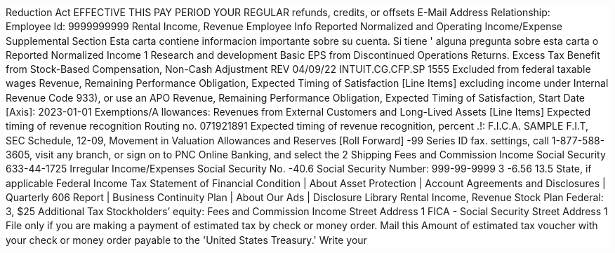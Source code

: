 Reduction Act 
EFFECTIVE THIS PAY PERIOD YOUR REGULAR
refunds, credits, or offsets
E-Mail Address
Relationship:  
Employee Id: 9999999999
Rental Income, Revenue
Employee Info
Reported Normalized and Operating Income/Expense Supplemental Section
Esta carta contiene informacion importante sobre su cuenta. Si tiene ' alguna pregunta sobre esta carta o
Reported Normalized Income
1
Research and development
    Basic EPS from Discontinued Operations
Returns.
Excess Tax Benefit from Stock-Based Compensation, Non-Cash Adjustment
REV 04/09/22 INTUIT.CG.CFP.SP 1555
Excluded from federal taxable wages
Revenue, Remaining Performance Obligation, Expected Timing of Satisfaction [Line Items]
excluding income under Internal Revenue Code 933), or use an APO 
Revenue, Remaining Performance Obligation, Expected Timing of Satisfaction, Start Date [Axis]: 2023-01-01
Exemptions/A llowances:
Revenues from External Customers and Long-Lived Assets [Line Items]
Expected timing of revenue recognition
Routing no. 071921891
Expected timing of revenue recognition, percent
.!:
F.I.C.A.
SAMPLE
F.I.T,
SEC Schedule, 12-09, Movement in Valuation Allowances and Reserves [Roll Forward]
-99
Series ID
fax.
settings, call 1-877-588-3605, visit any branch, or sign on to PNC Online Banking, and select the
2
Shipping
    Fees and Commission Income
Social Security 633-44-1725
    Irregular Income/Expenses
Social Security No.
-40.6
Social Security Number: 999-99-9999
3
-6.56
13.5
State, if applicable
Federal Income Tax
Statement of Financial Condition    |   About Asset Protection    |   Account Agreements and Disclosures    |    Quarterly 606 Report    |    Business Continuity Plan    |   About Our Ads    |    Disclosure Library
    Rental Income, Revenue
Stock Plan
Federal: 3, $25 Additional Tax
Stockholders’ equity:
Fees and Commission Income
Street Address  1
FICA - Social Security
Street Address 1
File only if you are making a payment of estimated tax by check or money order. Mail this Amount of estimated tax voucher with your check or money order payable to the 'United States Treasury.' Write your